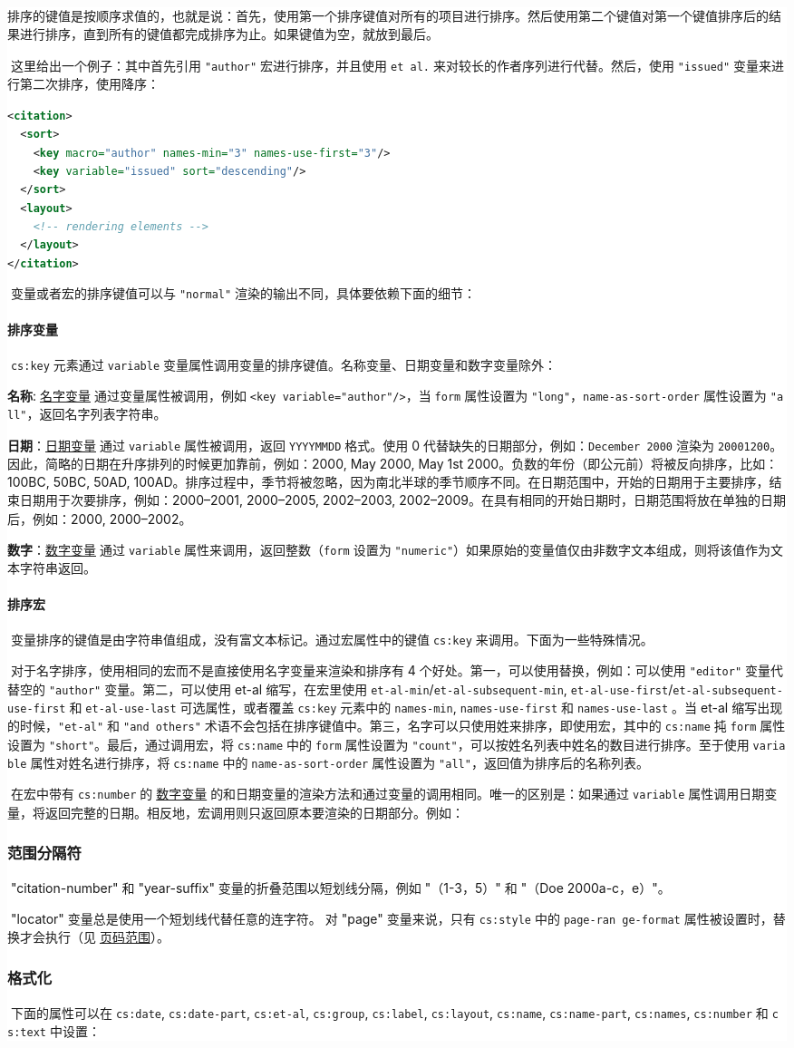 ​ 排序的键值是按顺序求值的，也就是说：首先，使用第一个排序键值对所有的项目进行排序。然后使用第二个键值对第一个键值排序后的结果进行排序，直到所有的键值都完成排序为止。如果键值为空，就放到最后。

​ 这里给出一个例子：其中首先引用 `"author"` 宏进行排序，并且使用 `et al.` 来对较长的作者序列进行代替。然后，使用 `"issued"` 变量来进行第二次排序，使用降序：

```xml
<citation>
  <sort>
    <key macro="author" names-min="3" names-use-first="3"/>
    <key variable="issued" sort="descending"/>
  </sort>
  <layout>
    <!-- rendering elements -->
  </layout>
</citation>
```

​ 变量或者宏的排序键值可以与 `"normal"` 渲染的输出不同，具体要依赖下面的细节：

#### 排序变量

​ `cs:key` 元素通过 `variable` 变量属性调用变量的排序键值。名称变量、日期变量和数字变量除外：

**名称**: [名字变量](#名字变量) 通过变量属性被调用，例如 `<key variable="author"/>`，当 `form` 属性设置为 `"long"`，`name-as-sort-order` 属性设置为 `"all"`，返回名字列表字符串。

**日期**：[日期变量](#日期变量) 通过 `variable` 属性被调用，返回 `YYYYMMDD` 格式。使用 0 代替缺失的日期部分，例如：`December 2000` 渲染为 `20001200`。因此，简略的日期在升序排列的时候更加靠前，例如：2000, May 2000, May 1st 2000。负数的年份（即公元前）将被反向排序，比如：100BC, 50BC, 50AD, 100AD。排序过程中，季节将被忽略，因为南北半球的季节顺序不同。在日期范围中，开始的日期用于主要排序，结束日期用于次要排序，例如：2000–2001, 2000–2005, 2002–2003, 2002–2009。在具有相同的开始日期时，日期范围将放在单独的日期后，例如：2000, 2000–2002。

**数字**：[数字变量](#数字变量) 通过 `variable` 属性来调用，返回整数（`form` 设置为 `"numeric"`）如果原始的变量值仅由非数字文本组成，则将该值作为文本字符串返回。

#### 排序宏

​ 变量排序的键值是由字符串值组成，没有富文本标记。通过宏属性中的键值 `cs:key` 来调用。下面为一些特殊情况。

​ 对于名字排序，使用相同的宏而不是直接使用名字变量来渲染和排序有 4 个好处。第一，可以使用替换，例如：可以使用 `"editor"` 变量代替空的 `"author"` 变量。第二，可以使用 et-al 缩写，在宏里使用 `et-al-min`/`et-al-subsequent-min`, `et-al-use-first`/`et-al-subsequent-use-first` 和 `et-al-use-last` 可选属性，或者覆盖 `cs:key` 元素中的 `names-min`, `names-use-first` 和 `names-use-last` 。当 et-al 缩写出现的时候，`"et-al"` 和 `"and others"` 术语不会包括在排序键值中。第三，名字可以只使用姓来排序，即使用宏，其中的 `cs:name` 扽 `form` 属性设置为 `"short"`。最后，通过调用宏，将 `cs:name` 中的 `form` 属性设置为 `"count"`，可以按姓名列表中姓名的数目进行排序。至于使用 `variable` 属性对姓名进行排序，将 `cs:name` 中的 `name-as-sort-order` 属性设置为 `"all"`，返回值为排序后的名称列表。

​ 在宏中带有 `cs:number` 的 [数字变量](#数字变量) 的和日期变量的渲染方法和通过变量的调用相同。唯一的区别是：如果通过 `variable` 属性调用日期变量，将返回完整的日期。相反地，宏调用则只返回原本要渲染的日期部分。例如：

### 范围分隔符

​ "citation-number" 和 "year-suffix" 变量的折叠范围以短划线分隔，例如 "（1-3，5）" 和 "（Doe 2000a-c，e）"。

​ "locator" 变量总是使用一个短划线代替任意的连字符。 对 "page" 变量来说，只有 `cs:style` 中的 `page-ran ge-format` 属性被设置时，替换才会执行（见 [页码范围](#范围分隔符)）。

### 格式化

​ 下面的属性可以在 `cs:date`, `cs:date-part`, `cs:et-al`, `cs:group`, `cs:label`, `cs:layout`, `cs:name`, `cs:name-part`, `cs:names`, `cs:number` 和 `cs:text` 中设置：
